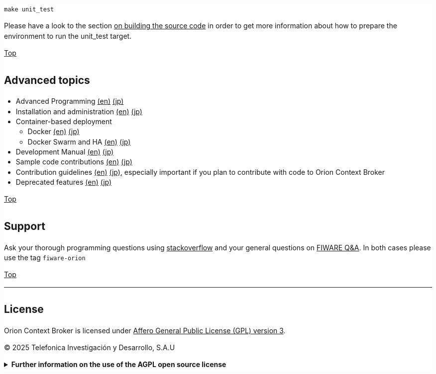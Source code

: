     make unit_test

Please have a look to the section
[on building the source code](doc/manuals/admin/build_source.md) in order to get
more information about how to prepare the environment to run the unit_test
target.

[Top](#top)

## Advanced topics

-   Advanced Programming [(en)](doc/manuals/user/README.md)
    [(jp)](doc/manuals.jp/user/README.md)
-   Installation and administration [(en)](doc/manuals/admin/README.md)
    [(jp)](doc/manuals.jp/admin/README.md)
-   Container-based deployment
    -   Docker [(en)](docker/README.md) [(jp)](docker/README.jp.md)
    -   Docker Swarm and HA [(en)](docker/docker_swarm.md)
        [(jp)](docker/docker_swarm.jp.md)
-   Development Manual [(en)](doc/manuals/devel/README.md)
    [(jp)](doc/manuals.jp/devel/README.md)
-   Sample code contributions [(en)](doc/manuals/devel/code_contributions.md)
    [(jp)](doc/manuals.jp/devel/code_contributions.md)
-   Contribution guidelines [(en)](doc/manuals/devel/contribution_guidelines.md)
    [(jp)](doc/manuals.jp/devel/contribution_guidelines.md), especially important if
    you plan to contribute with code to Orion Context Broker
-   Deprecated features [(en)](doc/manuals/deprecated.md)
    [(jp)](doc/manuals.jp/deprecated.md)

[Top](#top)

## Support

Ask your thorough programming questions using
[stackoverflow](http://stackoverflow.com/questions/ask) and your general
questions on [FIWARE Q&A](https://ask.fiware.org). In both cases please use the
tag `fiware-orion`

[Top](#top)

---

## License

Orion Context Broker is licensed under [Affero General Public License (GPL)
version 3](./LICENSE).

© 2025 Telefonica Investigación y Desarrollo, S.A.U

<details><summary><strong>Further information on the use of the AGPL open source license</strong></summary></details>
